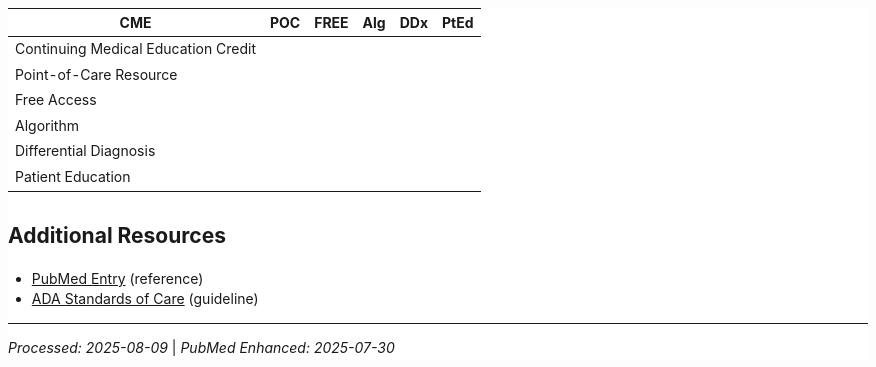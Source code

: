 | CME | POC | FREE | Alg | DDx | PtEd |
|---|---|---|---|---|---|
| Continuing Medical Education Credit |
| Point-of-Care Resource |
| Free Access |
| Algorithm |
| Differential Diagnosis |
| Patient Education |

## Additional Resources

- [PubMed Entry](https://pubmed.ncbi.nlm.nih.gov/37054418/) (reference)
- [ADA Standards of Care](https://diabetesjournals.org/care/issue/47/Supplement_1) (guideline)

---

*Processed: 2025-08-09* | *PubMed Enhanced: 2025-07-30*
